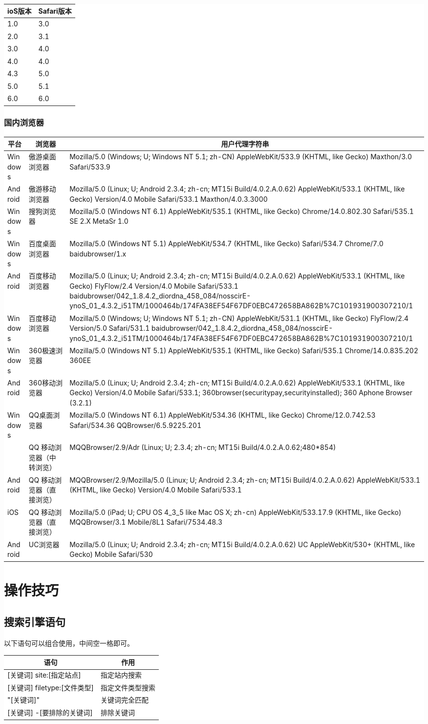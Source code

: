 | ioS版本 | Safari版本 |
| ------- | ---------- |
| 1.0     | 3.0        |
| 2.0     | 3.1        |
| 3.0     | 4.0        |
| 4.0     | 4.0        |
| 4.3     | 5.0        |
| 5.0     | 5.1        |
| 6.0     | 6.0        |

### 国内浏览器

| 平台    | 浏览器                    | 用户代理字符串                                               |
| ------- | ------------------------- | ------------------------------------------------------------ |
| Windows | 傲游桌面浏览器            | Mozilla/5.0 (Windows; U; Windows NT 5.1; zh-CN) AppleWebKit/533.9 (KHTML, like Gecko) Maxthon/3.0 Safari/533.9 |
| Android | 傲游移动浏览器            | Mozilla/5.0 (Linux; U; Android 2.3.4; zh-cn; MT15i Build/4.0.2.A.0.62) AppleWebKit/533.1 (KHTML, like Gecko) Version/4.0 Mobile Safari/533.1 Maxthon/4.0.3.3000 |
| Windows | 搜狗浏览器                | Mozilla/5.0 (Windows NT 6.1) AppleWebKit/535.1 (KHTML, like Gecko) Chrome/14.0.802.30 Safari/535.1 SE 2.X MetaSr 1.0 |
| Windows | 百度桌面浏览器            | Mozilla/5.0 (Windows NT 5.1) AppleWebKit/534.7 (KHTML, like Gecko) Safari/534.7 Chrome/7.0 baidubrowser/1.x |
| Android | 百度移动浏览器            | Mozilla/5.0 (Linux; U; Android 2.3.4; zh-cn; MT15i Build/4.0.2.A.0.62) AppleWebKit/533.1 (KHTML, like Gecko) FlyFlow/2.4 Version/4.0 Mobile Safari/533.1 baidubrowser/042_1.8.4.2_diordna_458_084/nosscirE-ynoS_01_4.3.2_i51TM/1000464b/174FA38EF54F67DF0EBC472658BA862B%7C101931900307210/1 |
| Windows | 百度移动浏览器            | Mozilla/5.0 (Windows; U; Windows NT 5.1; zh-CN) AppleWebKit/531.1 (KHTML, like Gecko) FlyFlow/2.4 Version/5.0 Safari/531.1 baidubrowser/042_1.8.4.2_diordna_458_084/nosscirE-ynoS_01_4.3.2_i51TM/1000464b/174FA38EF54F67DF0EBC472658BA862B%7C101931900307210/1 |
| Windows | 360极速浏览器             | Mozilla/5.0 (Windows NT 5.1) AppleWebKit/535.1 (KHTML, like Gecko) Safari/535.1 Chrome/14.0.835.202 360EE |
| Android | 360移动浏览器             | Mozilla/5.0 (Linux; U; Android 2.3.4; zh-cn; MT15i Build/4.0.2.A.0.62) AppleWebKit/533.1 (KHTML, like Gecko) Version/4.0 Mobile Safari/533.1; 360browser(securitypay,securityinstalled); 360 Aphone Browser (3.2.1) |
| Windows | QQ桌面浏览器              | Mozilla/5.0 (Windows NT 6.1) AppleWebKit/534.36 (KHTML, like Gecko) Chrome/12.0.742.53 Safari/534.36 QQBrowser/6.5.9225.201 |
|         | QQ 移动浏览器（中转浏览） | MQQBrowser/2.9/Adr (Linux; U; 2.3.4; zh-cn; MT15i Build/4.0.2.A.0.62;480*854) |
| Android | QQ 移动浏览器（直接浏览） | MQQBrowser/2.9/Mozilla/5.0 (Linux; U; Android 2.3.4; zh-cn; MT15i Build/4.0.2.A.0.62) AppleWebKit/533.1 (KHTML, like Gecko) Version/4.0 Mobile Safari/533.1 |
| iOS     | QQ 移动浏览器（直接浏览） | Mozilla/5.0 (iPad; U; CPU OS 4_3_5 like Mac OS X; zh-cn) AppleWebKit/533.17.9 (KHTML, like Gecko) MQQBrowser/3.1 Mobile/8L1 Safari/7534.48.3 |
| Android | UC浏览器                  | Mozilla/5.0 (Linux; U; Android 2.3.4; zh-cn; MT15i Build/4.0.2.A.0.62) UC AppleWebKit/530+ (KHTML, like Gecko) Mobile Safari/530 |

# 操作技巧

## 搜索引擎语句

以下语句可以组合使用，中间空一格即可。

|             语句             |       作用       |
|------------------------------|------------------|
| [关键词] site:[指定站点]     | 指定站内搜索     |
| [关键词] filetype:[文件类型] | 指定文件类型搜索 |
| "[关键词]"                   | 关键词完全匹配   |
| [关键词] -[要排除的关键词]   | 排除关键词       |
